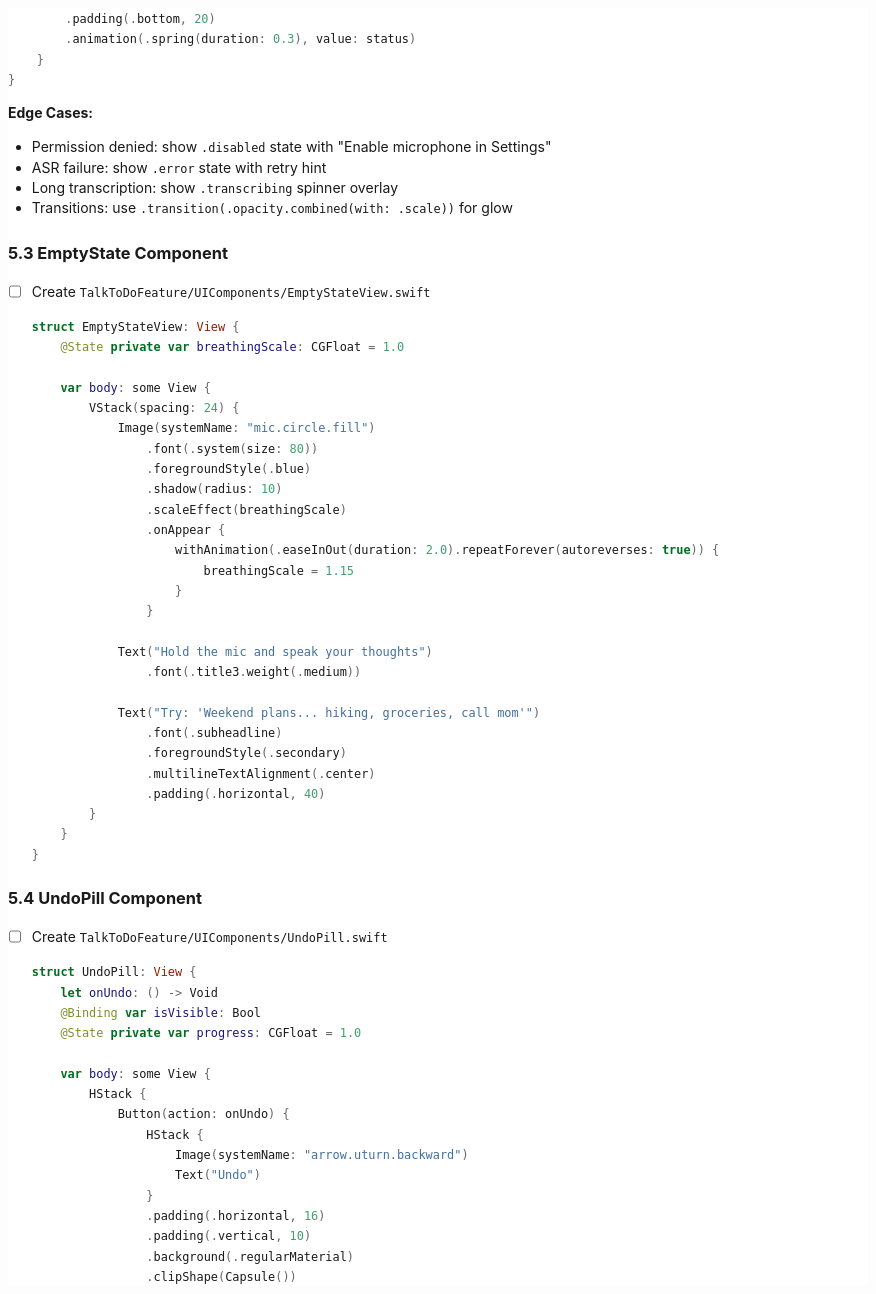   ```swift
          .padding(.bottom, 20)
          .animation(.spring(duration: 0.3), value: status)
      }
  }
  ```

**Edge Cases:**
- Permission denied: show `.disabled` state with "Enable microphone in Settings"
- ASR failure: show `.error` state with retry hint
- Long transcription: show `.transcribing` spinner overlay
- Transitions: use `.transition(.opacity.combined(with: .scale))` for glow

### 5.3 EmptyState Component
- [ ] Create `TalkToDoFeature/UIComponents/EmptyStateView.swift`
  ```swift
  struct EmptyStateView: View {
      @State private var breathingScale: CGFloat = 1.0

      var body: some View {
          VStack(spacing: 24) {
              Image(systemName: "mic.circle.fill")
                  .font(.system(size: 80))
                  .foregroundStyle(.blue)
                  .shadow(radius: 10)
                  .scaleEffect(breathingScale)
                  .onAppear {
                      withAnimation(.easeInOut(duration: 2.0).repeatForever(autoreverses: true)) {
                          breathingScale = 1.15
                      }
                  }

              Text("Hold the mic and speak your thoughts")
                  .font(.title3.weight(.medium))

              Text("Try: 'Weekend plans... hiking, groceries, call mom'")
                  .font(.subheadline)
                  .foregroundStyle(.secondary)
                  .multilineTextAlignment(.center)
                  .padding(.horizontal, 40)
          }
      }
  }
  ```

### 5.4 UndoPill Component
- [ ] Create `TalkToDoFeature/UIComponents/UndoPill.swift`
  ```swift
  struct UndoPill: View {
      let onUndo: () -> Void
      @Binding var isVisible: Bool
      @State private var progress: CGFloat = 1.0

      var body: some View {
          HStack {
              Button(action: onUndo) {
                  HStack {
                      Image(systemName: "arrow.uturn.backward")
                      Text("Undo")
                  }
                  .padding(.horizontal, 16)
                  .padding(.vertical, 10)
                  .background(.regularMaterial)
                  .clipShape(Capsule())
  ```